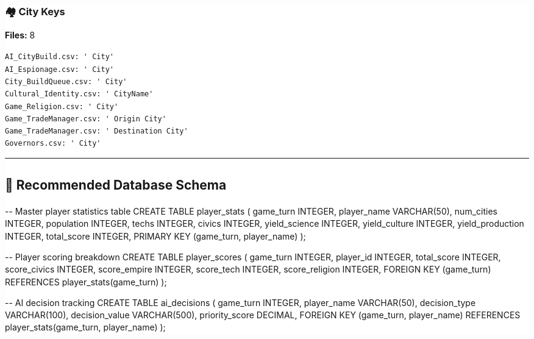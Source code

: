 ### 🏘️ City Keys
**Files:** 8
```
AI_CityBuild.csv: ' City'
AI_Espionage.csv: ' City'
City_BuildQueue.csv: ' City'
Cultural_Identity.csv: ' CityName'
Game_Religion.csv: ' City'
Game_TradeManager.csv: ' Origin City'
Game_TradeManager.csv: ' Destination City'
Governors.csv: ' City'
```

---

## 💾 Recommended Database Schema


-- Master player statistics table
CREATE TABLE player_stats (
    game_turn INTEGER,
    player_name VARCHAR(50),
    num_cities INTEGER,
    population INTEGER,
    techs INTEGER,
    civics INTEGER,
    yield_science INTEGER,
    yield_culture INTEGER,
    yield_production INTEGER,
    total_score INTEGER,
    PRIMARY KEY (game_turn, player_name)
);

-- Player scoring breakdown
CREATE TABLE player_scores (
    game_turn INTEGER,
    player_id INTEGER,
    total_score INTEGER,
    score_civics INTEGER,
    score_empire INTEGER,
    score_tech INTEGER,
    score_religion INTEGER,
    FOREIGN KEY (game_turn) REFERENCES player_stats(game_turn)
);



-- AI decision tracking
CREATE TABLE ai_decisions (
    game_turn INTEGER,
    player_name VARCHAR(50),
    decision_type VARCHAR(100),
    decision_value VARCHAR(500),
    priority_score DECIMAL,
    FOREIGN KEY (game_turn, player_name) REFERENCES player_stats(game_turn, player_name)
);
